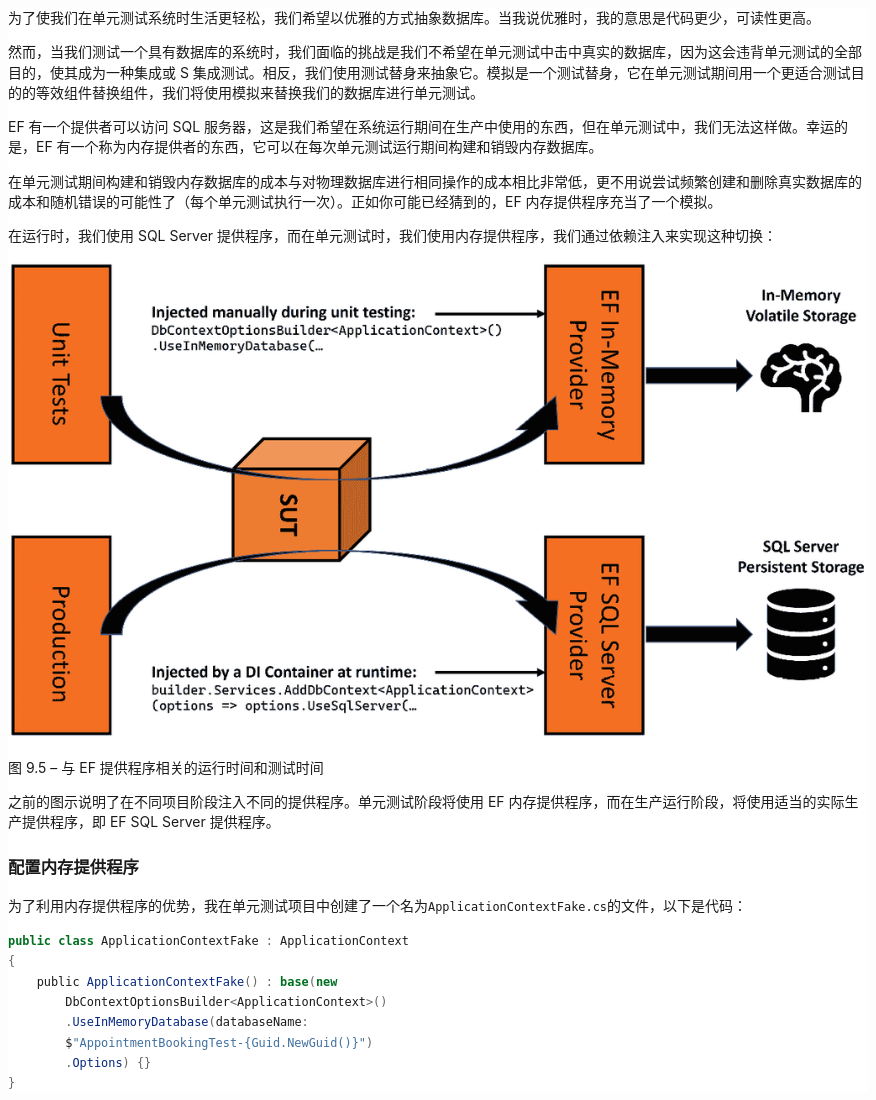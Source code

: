 为了使我们在单元测试系统时生活更轻松，我们希望以优雅的方式抽象数据库。当我说优雅时，我的意思是代码更少，可读性更高。

然而，当我们测试一个具有数据库的系统时，我们面临的挑战是我们不希望在单元测试中击中真实的数据库，因为这会违背单元测试的全部目的，使其成为一种集成或 S 集成测试。相反，我们使用测试替身来抽象它。模拟是一个测试替身，它在单元测试期间用一个更适合测试目的的等效组件替换组件，我们将使用模拟来替换我们的数据库进行单元测试。

EF 有一个提供者可以访问 SQL 服务器，这是我们希望在系统运行期间在生产中使用的东西，但在单元测试中，我们无法这样做。幸运的是，EF 有一个称为内存提供者的东西，它可以在每次单元测试运行期间构建和销毁内存数据库。

在单元测试期间构建和销毁内存数据库的成本与对物理数据库进行相同操作的成本相比非常低，更不用说尝试频繁创建和删除真实数据库的成本和随机错误的可能性了（每个单元测试执行一次）。正如你可能已经猜到的，EF 内存提供程序充当了一个模拟。

在运行时，我们使用 SQL Server 提供程序，而在单元测试时，我们使用内存提供程序，我们通过依赖注入来实现这种切换：

![图 9.5 – 与 EF 提供程序相关的运行时间和测试时间](img/Figure_9.5_B18370.jpg)

图 9.5 – 与 EF 提供程序相关的运行时间和测试时间

之前的图示说明了在不同项目阶段注入不同的提供程序。单元测试阶段将使用 EF 内存提供程序，而在生产运行阶段，将使用适当的实际生产提供程序，即 EF SQL Server 提供程序。

### 配置内存提供程序

为了利用内存提供程序的优势，我在单元测试项目中创建了一个名为`ApplicationContextFake.cs`的文件，以下是代码：

```cs
public class ApplicationContextFake : ApplicationContext
{
    public ApplicationContextFake() : base(new 
        DbContextOptionsBuilder<ApplicationContext>()
        .UseInMemoryDatabase(databaseName:
        $"AppointmentBookingTest-{Guid.NewGuid()}")
        .Options) {}
}
```
